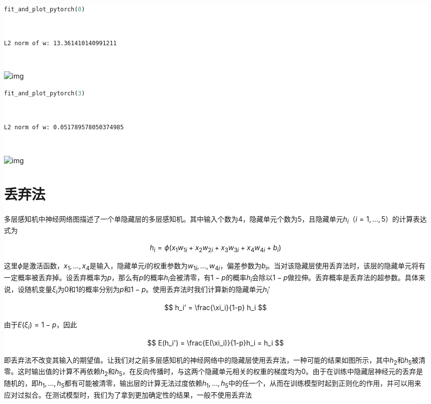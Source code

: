 

```python
fit_and_plot_pytorch(0)
```

​    

```
L2 norm of w: 13.361410140991211
```

​    

![img](https://staticcdn.boyuai.com/rt_upload/525D01167F0E40509495588D6B0A0FB9/q5jf5e5i21.svg)



```python
fit_and_plot_pytorch(3)
```

​    

```
L2 norm of w: 0.051789578050374985
```

​    

![img](https://staticcdn.boyuai.com/rt_upload/3FAACA854B9545A8ADADDEB6EE17A680/q5jf5fa51u.svg)



# 丢弃法

多层感知机中神经网络图描述了一个单隐藏层的多层感知机。其中输入个数为4，隐藏单元个数为5，且隐藏单元$h_i$（$i=1, \ldots, 5$）的计算表达式为


$$
 h_i = \phi\left(x_1 w_{1i} + x_2 w_{2i} + x_3 w_{3i} + x_4 w_{4i} + b_i\right) 
$$


这里$\phi$是激活函数，$x_1, \ldots, x_4$是输入，隐藏单元$i$的权重参数为$w_{1i}, \ldots, w_{4i}$，偏差参数为$b_i$。当对该隐藏层使用丢弃法时，该层的隐藏单元将有一定概率被丢弃掉。设丢弃概率为$p$，那么有$p$的概率$h_i$会被清零，有$1-p$的概率$h_i$会除以$1-p$做拉伸。丢弃概率是丢弃法的超参数。具体来说，设随机变量$\xi_i$为0和1的概率分别为$p$和$1-p$。使用丢弃法时我们计算新的隐藏单元$h_i'$


$$
 h_i' = \frac{\xi_i}{1-p} h_i 
$$


由于$E(\xi_i) = 1-p$，因此


$$
 E(h_i') = \frac{E(\xi_i)}{1-p}h_i = h_i 
$$


即丢弃法不改变其输入的期望值。让我们对之前多层感知机的神经网络中的隐藏层使用丢弃法，一种可能的结果如图所示，其中$h_2$和$h_5$被清零。这时输出值的计算不再依赖$h_2$和$h_5$，在反向传播时，与这两个隐藏单元相关的权重的梯度均为0。由于在训练中隐藏层神经元的丢弃是随机的，即$h_1, \ldots, h_5$都有可能被清零，输出层的计算无法过度依赖$h_1, \ldots, h_5$中的任一个，从而在训练模型时起到正则化的作用，并可以用来应对过拟合。在测试模型时，我们为了拿到更加确定性的结果，一般不使用丢弃法
